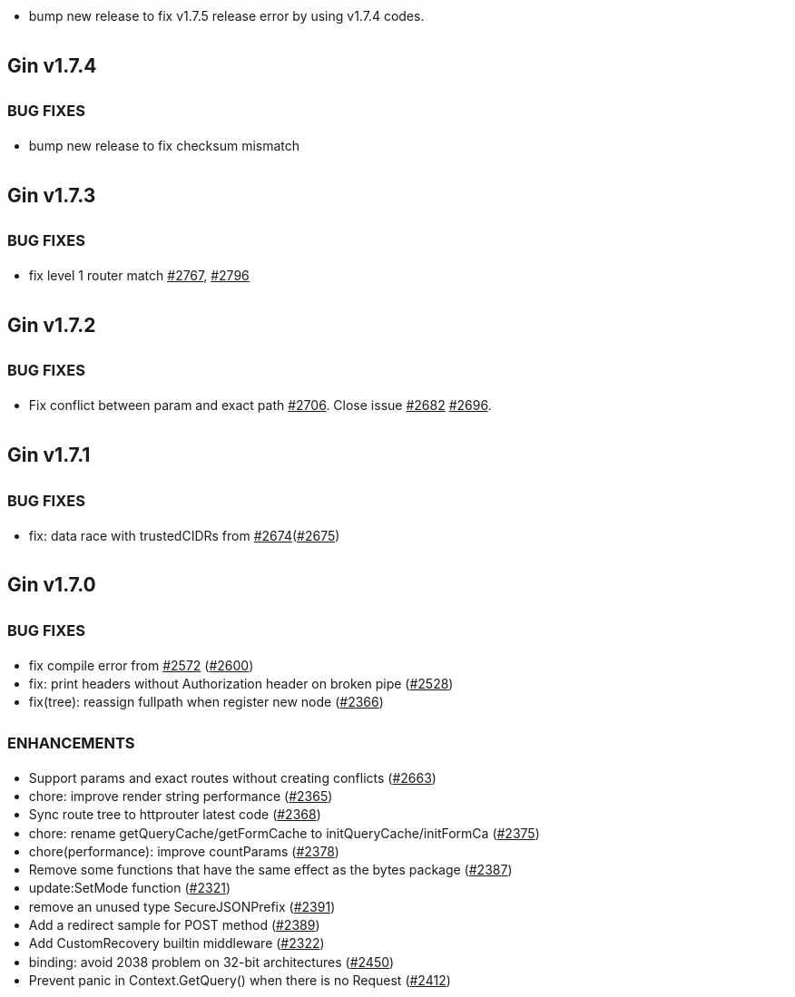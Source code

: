* bump new release to fix v1.7.5 release error by using v1.7.4 codes.

## Gin v1.7.4

### BUG FIXES

* bump new release to fix checksum mismatch

## Gin v1.7.3

### BUG FIXES

* fix level 1 router match [#2767](https://github.com/gin-gonic/gin/issues/2767), [#2796](https://github.com/gin-gonic/gin/issues/2796)

## Gin v1.7.2

### BUG FIXES

* Fix conflict between param and exact path [#2706](https://github.com/gin-gonic/gin/issues/2706). Close issue [#2682](https://github.com/gin-gonic/gin/issues/2682) [#2696](https://github.com/gin-gonic/gin/issues/2696).

## Gin v1.7.1

### BUG FIXES

* fix: data race with trustedCIDRs from [#2674](https://github.com/gin-gonic/gin/issues/2674)([#2675](https://github.com/gin-gonic/gin/pull/2675))

## Gin v1.7.0

### BUG FIXES

* fix compile error from [#2572](https://github.com/gin-gonic/gin/pull/2572) ([#2600](https://github.com/gin-gonic/gin/pull/2600))
* fix: print headers without Authorization header on broken pipe ([#2528](https://github.com/gin-gonic/gin/pull/2528))
* fix(tree): reassign fullpath when register new node ([#2366](https://github.com/gin-gonic/gin/pull/2366))

### ENHANCEMENTS

* Support params and exact routes without creating conflicts ([#2663](https://github.com/gin-gonic/gin/pull/2663))
* chore: improve render string performance ([#2365](https://github.com/gin-gonic/gin/pull/2365))
* Sync route tree to httprouter latest code ([#2368](https://github.com/gin-gonic/gin/pull/2368))
* chore: rename getQueryCache/getFormCache to initQueryCache/initFormCa ([#2375](https://github.com/gin-gonic/gin/pull/2375))
* chore(performance): improve countParams ([#2378](https://github.com/gin-gonic/gin/pull/2378))
* Remove some functions that have the same effect as the bytes package ([#2387](https://github.com/gin-gonic/gin/pull/2387))
* update:SetMode function ([#2321](https://github.com/gin-gonic/gin/pull/2321))
* remove an unused type SecureJSONPrefix ([#2391](https://github.com/gin-gonic/gin/pull/2391))
* Add a redirect sample for POST method ([#2389](https://github.com/gin-gonic/gin/pull/2389))
* Add CustomRecovery builtin middleware ([#2322](https://github.com/gin-gonic/gin/pull/2322))
* binding: avoid 2038 problem on 32-bit architectures ([#2450](https://github.com/gin-gonic/gin/pull/2450))
* Prevent panic in Context.GetQuery() when there is no Request ([#2412](https://github.com/gin-gonic/gin/pull/2412))